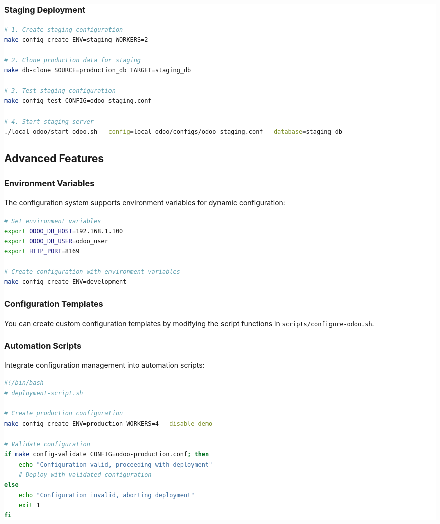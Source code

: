 ### Staging Deployment

```bash
# 1. Create staging configuration
make config-create ENV=staging WORKERS=2

# 2. Clone production data for staging
make db-clone SOURCE=production_db TARGET=staging_db

# 3. Test staging configuration
make config-test CONFIG=odoo-staging.conf

# 4. Start staging server
./local-odoo/start-odoo.sh --config=local-odoo/configs/odoo-staging.conf --database=staging_db
```

## Advanced Features

### Environment Variables

The configuration system supports environment variables for dynamic configuration:

```bash
# Set environment variables
export ODOO_DB_HOST=192.168.1.100
export ODOO_DB_USER=odoo_user
export HTTP_PORT=8169

# Create configuration with environment variables
make config-create ENV=development
```

### Configuration Templates

You can create custom configuration templates by modifying the script functions in `scripts/configure-odoo.sh`.

### Automation Scripts

Integrate configuration management into automation scripts:

```bash
#!/bin/bash
# deployment-script.sh

# Create production configuration
make config-create ENV=production WORKERS=4 --disable-demo

# Validate configuration
if make config-validate CONFIG=odoo-production.conf; then
    echo "Configuration valid, proceeding with deployment"
    # Deploy with validated configuration
else
    echo "Configuration invalid, aborting deployment"
    exit 1
fi
```
